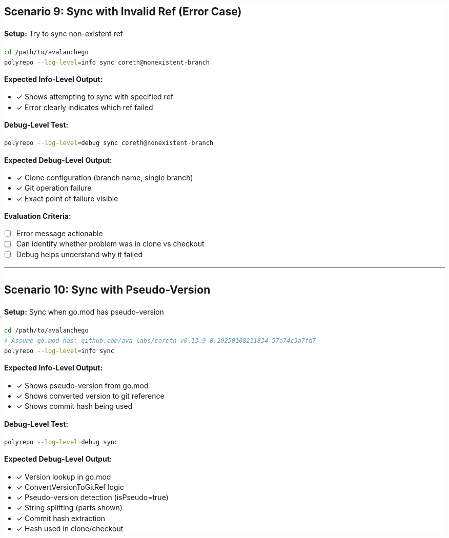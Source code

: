 
## Scenario 9: Sync with Invalid Ref (Error Case)

**Setup:** Try to sync non-existent ref

```bash
cd /path/to/avalanchego
polyrepo --log-level=info sync coreth@nonexistent-branch
```

**Expected Info-Level Output:**
- ✓ Shows attempting to sync with specified ref
- ✓ Error clearly indicates which ref failed

**Debug-Level Test:**
```bash
polyrepo --log-level=debug sync coreth@nonexistent-branch
```

**Expected Debug-Level Output:**
- ✓ Clone configuration (branch name, single branch)
- ✓ Git operation failure
- ✓ Exact point of failure visible

**Evaluation Criteria:**
- [ ] Error message actionable
- [ ] Can identify whether problem was in clone vs checkout
- [ ] Debug helps understand why it failed

---

## Scenario 10: Sync with Pseudo-Version

**Setup:** Sync when go.mod has pseudo-version

```bash
cd /path/to/avalanchego
# Assume go.mod has: github.com/ava-labs/coreth v0.13.9-0.20250108211834-57a74c3a7fd7
polyrepo --log-level=info sync
```

**Expected Info-Level Output:**
- ✓ Shows pseudo-version from go.mod
- ✓ Shows converted version to git reference
- ✓ Shows commit hash being used

**Debug-Level Test:**
```bash
polyrepo --log-level=debug sync
```

**Expected Debug-Level Output:**
- ✓ Version lookup in go.mod
- ✓ ConvertVersionToGitRef logic
- ✓ Pseudo-version detection (isPseudo=true)
- ✓ String splitting (parts shown)
- ✓ Commit hash extraction
- ✓ Hash used in clone/checkout
